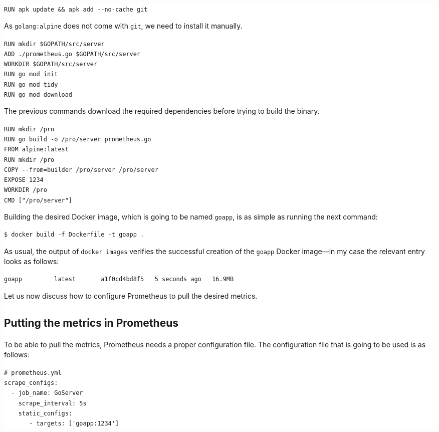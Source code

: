 ```markup
RUN apk update && apk add --no-cache git
```

As `golang:alpine` does not come with `git`, we need to install it manually.

```markup
RUN mkdir $GOPATH/src/server
ADD ./prometheus.go $GOPATH/src/server
WORKDIR $GOPATH/src/server
RUN go mod init
RUN go mod tidy
RUN go mod download
```

The previous commands download the required dependencies before trying to build the binary.

```markup
RUN mkdir /pro
RUN go build -o /pro/server prometheus.go
FROM alpine:latest
RUN mkdir /pro
COPY --from=builder /pro/server /pro/server
EXPOSE 1234
WORKDIR /pro
CMD ["/pro/server"]
```

Building the desired Docker image, which is going to be named `goapp`, is as simple as running the next command:

```markup
$ docker build -f Dockerfile -t goapp .
```

As usual, the output of `docker images` verifies the successful creation of the `goapp` Docker image—in my case the relevant entry looks as follows:

```markup
goapp         latest       a1f0cd4bd8f5   5 seconds ago   16.9MB
```

Let us now discuss how to configure Prometheus to pull the desired metrics.

## Putting the metrics in Prometheus

To be able to pull the metrics, Prometheus needs a proper configuration file. The configuration file that is going to be used is as follows:

```markup
# prometheus.yml
scrape_configs:
  - job_name: GoServer
    scrape_interval: 5s
    static_configs:
       - targets: ['goapp:1234']
```
